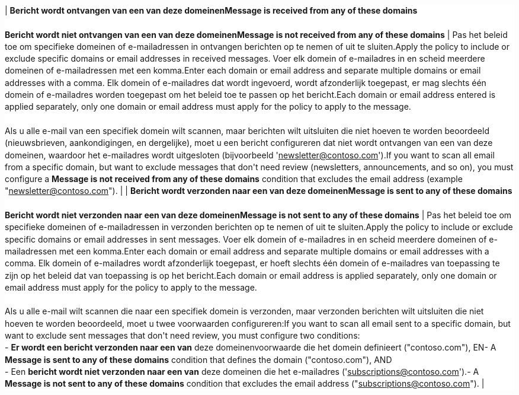 | <span data-ttu-id="2bc78-378">**Bericht wordt ontvangen van een van deze domeinen**</span><span class="sxs-lookup"><span data-stu-id="2bc78-378">**Message is received from any of these domains**</span></span>  <br><br> <span data-ttu-id="2bc78-379">**Bericht wordt niet ontvangen van een van deze domeinen**</span><span class="sxs-lookup"><span data-stu-id="2bc78-379">**Message is not received from any of these domains**</span></span> | <span data-ttu-id="2bc78-380">Pas het beleid toe om specifieke domeinen of e-mailadressen in ontvangen berichten op te nemen of uit te sluiten.</span><span class="sxs-lookup"><span data-stu-id="2bc78-380">Apply the policy to include or exclude specific domains or email addresses in received messages.</span></span> <span data-ttu-id="2bc78-381">Voer elk domein of e-mailadres in en scheid meerdere domeinen of e-mailadressen met een komma.</span><span class="sxs-lookup"><span data-stu-id="2bc78-381">Enter each domain or email address and separate multiple domains or email addresses with a comma.</span></span> <span data-ttu-id="2bc78-382">Elk domein of e-mailadres dat wordt ingevoerd, wordt afzonderlijk toegepast, er mag slechts één domein of e-mailadres worden toegepast om het beleid toe te passen op het bericht.</span><span class="sxs-lookup"><span data-stu-id="2bc78-382">Each domain or email address entered is applied separately, only one domain or email address must apply for the policy to apply to the message.</span></span> <br><br> <span data-ttu-id="2bc78-383">Als u alle e-mail van een specifiek domein wilt scannen, maar berichten wilt uitsluiten die niet hoeven te  worden beoordeeld (nieuwsbrieven, aankondigingen, en dergelijke), moet u een bericht configureren dat niet wordt ontvangen van een van deze domeinen, waardoor het e-mailadres wordt uitgesloten (bijvoorbeeld 'newsletter@contoso.com').</span><span class="sxs-lookup"><span data-stu-id="2bc78-383">If you want to scan all email from a specific domain, but want to exclude messages that don't need review (newsletters, announcements, and so on), you must configure a **Message is not received from any of these domains** condition that excludes the email address (example "newsletter@contoso.com").</span></span> |
| <span data-ttu-id="2bc78-384">**Bericht wordt verzonden naar een van deze domeinen**</span><span class="sxs-lookup"><span data-stu-id="2bc78-384">**Message is sent to any of these domains**</span></span>  <br><br> <span data-ttu-id="2bc78-385">**Bericht wordt niet verzonden naar een van deze domeinen**</span><span class="sxs-lookup"><span data-stu-id="2bc78-385">**Message is not sent to any of these domains**</span></span> | <span data-ttu-id="2bc78-386">Pas het beleid toe om specifieke domeinen of e-mailadressen in verzonden berichten op te nemen of uit te sluiten.</span><span class="sxs-lookup"><span data-stu-id="2bc78-386">Apply the policy to include or exclude specific domains or email addresses in sent messages.</span></span> <span data-ttu-id="2bc78-387">Voer elk domein of e-mailadres in en scheid meerdere domeinen of e-mailadressen met een komma.</span><span class="sxs-lookup"><span data-stu-id="2bc78-387">Enter each domain or email address and separate multiple domains or email addresses with a comma.</span></span> <span data-ttu-id="2bc78-388">Elk domein of e-mailadres wordt afzonderlijk toegepast, er hoeft slechts één domein of e-mailadres van toepassing te zijn op het beleid dat van toepassing is op het bericht.</span><span class="sxs-lookup"><span data-stu-id="2bc78-388">Each domain or email address is applied separately, only one domain or email address must apply for the policy to apply to the message.</span></span> <br><br> <span data-ttu-id="2bc78-389">Als u alle e-mail wilt scannen die naar een specifiek domein is verzonden, maar verzonden berichten wilt uitsluiten die niet hoeven te worden beoordeeld, moet u twee voorwaarden configureren:</span><span class="sxs-lookup"><span data-stu-id="2bc78-389">If you want to scan all email sent to a specific domain, but want to exclude sent messages that don't need review, you must configure two conditions:</span></span> <br> <span data-ttu-id="2bc78-390">- **Er wordt een bericht verzonden naar een van** deze domeinenvoorwaarde die het domein definieert ("contoso.com"), EN</span><span class="sxs-lookup"><span data-stu-id="2bc78-390">- A **Message is sent to any of these domains** condition that defines the domain ("contoso.com"), AND</span></span> <br> <span data-ttu-id="2bc78-391">- Een **bericht wordt niet verzonden naar een van** deze domeinen die het e-mailadres ('subscriptions@contoso.com').</span><span class="sxs-lookup"><span data-stu-id="2bc78-391">- A **Message is not sent to any of these domains** condition that excludes the email address ("subscriptions@contoso.com").</span></span> |